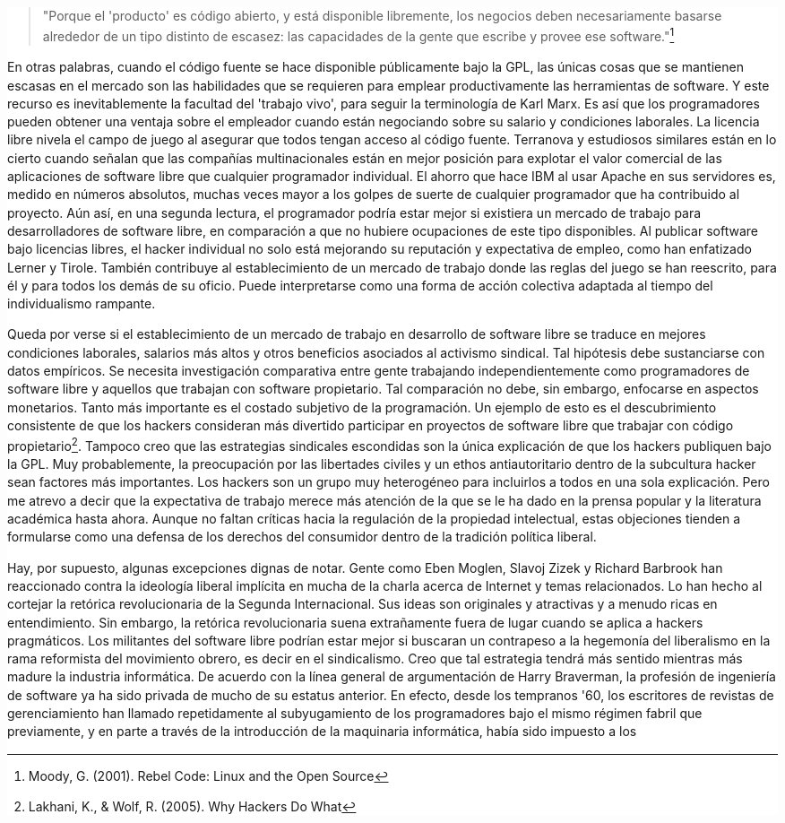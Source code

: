 > "Porque el 'producto' es código abierto, y está disponible libremente, los
> negocios deben necesariamente basarse alrededor de un tipo distinto de
> escasez: las capacidades de la gente que escribe y provee ese
> software."[^gnunited-moody01]

En otras palabras, cuando el código fuente se hace disponible públicamente bajo
la GPL, las únicas cosas que se mantienen escasas en el mercado son las
habilidades que se requieren para emplear productivamente las herramientas de
software. Y este recurso es inevitablemente la facultad del 'trabajo vivo',
para seguir la terminología de Karl Marx. Es así que los programadores pueden
obtener una ventaja sobre el empleador cuando están negociando sobre su salario
y condiciones laborales. La licencia libre nivela el campo de juego al asegurar
que todos tengan acceso al código fuente. Terranova y estudiosos similares
están en lo cierto cuando señalan que las compañías multinacionales están en
mejor posición para explotar el valor comercial de las aplicaciones de software
libre que cualquier programador individual. El ahorro que hace IBM al usar
Apache en sus servidores es, medido en números absolutos, muchas veces mayor
a los golpes de suerte de cualquier programador que ha contribuido al proyecto.
Aún así, en una segunda lectura, el programador podría estar mejor si existiera
un mercado de trabajo para desarrolladores de software libre, en comparación
a que no hubiere ocupaciones de este tipo disponibles. Al publicar software
bajo licencias libres, el hacker individual no solo está mejorando su
reputación y expectativa de empleo, como han enfatizado Lerner y Tirole.
También contribuye al establecimiento de un mercado de trabajo donde las reglas
del juego se han reescrito, para él y para todos los demás de su oficio. Puede
interpretarse como una forma de acción colectiva adaptada al tiempo del
individualismo rampante.

Queda por verse si el establecimiento de un mercado de trabajo en desarrollo de
software libre se traduce en mejores condiciones laborales, salarios más altos
y otros beneficios asociados al activismo sindical. Tal hipótesis debe
sustanciarse con datos empíricos. Se necesita investigación comparativa entre
gente trabajando independientemente como programadores de software libre
y aquellos que trabajan con software propietario. Tal comparación no debe, sin
embargo, enfocarse en aspectos monetarios. Tanto más importante es el costado
subjetivo de la programación. Un ejemplo de esto es el descubrimiento
consistente de que los hackers consideran más divertido participar en proyectos
de software libre que trabajar con código
propietario[^gnunited-lakhani-wolf05]. Tampoco creo que las estrategias
sindicales escondidas son la única explicación de que los hackers publiquen
bajo la GPL. Muy probablemente, la preocupación por las libertades civiles y un
ethos antiautoritario dentro de la subcultura hacker sean factores más
importantes.  Los hackers son un grupo muy heterogéneo para incluirlos a todos
en una sola explicación. Pero me atrevo a decir que la expectativa de trabajo
merece más atención de la que se le ha dado en la prensa popular y la
literatura académica hasta ahora. Aunque no faltan críticas hacia la regulación
de la propiedad intelectual, estas objeciones tienden a formularse como una
defensa de los derechos del consumidor dentro de la tradición política liberal.

Hay, por supuesto, algunas excepciones dignas de notar. Gente como Eben Moglen,
Slavoj Zizek y Richard Barbrook han reaccionado contra la ideología liberal
implícita en mucha de la charla acerca de Internet y temas relacionados. Lo han
hecho al cortejar la retórica revolucionaria de la Segunda Internacional. Sus
ideas son originales y atractivas y a menudo ricas en entendimiento. Sin
embargo, la retórica revolucionaria suena extrañamente fuera de lugar cuando se
aplica a hackers pragmáticos. Los militantes del software libre podrían estar
mejor si buscaran un contrapeso a la hegemonía del liberalismo en la rama
reformista del movimiento obrero, es decir en el sindicalismo. Creo que tal
estrategia tendrá más sentido mientras más madure la industria informática. De
acuerdo con la línea general de argumentación de Harry Braverman, la profesión
de ingeniería de software ya ha sido privada de mucho de su estatus anterior.
En efecto, desde los tempranos '60, los escritores de revistas de
gerenciamiento han llamado repetidamente al subyugamiento de los programadores
bajo el mismo régimen fabril que previamente, y en parte a través de la
introducción de la maquinaria informática, había sido impuesto a los

[^0]: Este artículo es la traducción al castellano de "Hackers GNUnited!",
[^1]: NdT: traduzco "gift economy" por economía del don ya que es el término
[^2]: Por ejemplo el Jargon File, que es considerada la fuente autorizada de
[^3]: El reporte de investigación de mercado al que se hace referencia es
[^4]: [http://ur1.caf6o4](http://ur1.caf6o4) (fecha de acceso: 01-11-2009).
[^5]: Muchos críticos de la regulación del copyright y las patentes rechazan
[0]: http://freebeer.fscons.org "Free Beer"
[1]: http://creativecommons.orglicensesby-sa2.5 "CC-BY-SA"
[^gnunited-jordan02]: Jordan, T. (2002). Activism!: Direct Action, Hacktivism
[^gnunited-torvalds-diamond01]: Torvalds, L., & Diamond, D. (2001). Just For
[^gnunited-coleman08]: Coleman, G. (2008). Hacker practice: Moral Genres and
[^gnunited-moglen99]: Moglen, E. (1999). Anarchism Triumphant: Free Software
[^gnunited-barbrook02]: Barbrook, R. (2002). The Regulation of Liberty: Free
[^gnunited-zizek02]: Zizek, S. (2002). A Cyberspace Lenin: Why Not?.
[^gnunited-pollack98]: Pollack, A. (1998). in (ed.) Robert McChesney, Ellen
[^gnunited-edwards96]: Edwards, P. (1996). The Closed World: Computers and the
[^gnunited-shiller99]: Shiller, D. (1999). Digital Capitalism: Networking the
[^gnunited-webster02]: Webster, F. (2002). Theories of the Information Society.
[^gnunited-sussman-lent98]: Sussman, G., & Lent, J. (1998). Global Productions
[^gnunited-weed08]: Weed. (2008). The Dark Side of Cyberspace – Inside the
[^gnunited-braverman74]: Braverman, H. (1974). Labor and Monopoly Capital. New
[^gnunited-kraft77]: Kraft, P. (1977). Programmers and Managers: The
[^gnunited-hannemyr99]: Hannemyr, G. (1999). Technology and Pleasure:
[^gnunited-berg80]: Berg, M. (1980). The Machinery Question and the Making of
[^gnunited-riccardo1821]: Riccardo, D. (1821). Principles of Political Economy
[^gnunited-kay1832]: Kay, J. (1832). Moral and Physical Conditions of the
[^gnunited-ure1835]: Ure, A. (1835). The Philosophy of manufactures: or, an
[^gnunited-babbage71]: Babbage, C. (1971). On the economy of machinery and
[^gnunited-marx76]: Marx, K. (1976). Capital vol. I. (554-555). London: Penguin Books.
[^gnunited-sale95]: Sale, K. (1995). Rebels Against the Future -- The Luddites
[^gnunited-hobsbawm52]: Hobsbawm, E. (1952, February). The Machine Breakers.
[^gnunited-ross91]: Ross, A. (1991). Strange Weather – Culture, Science, and
[^gnunited-shell-dodge02]: Shell, B., & Dodge, J. (2002). The Hacking of
[^gnunited-brown77]: Brown, G. (1977). Sabotage – A study in Industrial
[^gnunited-bell73]: Bell, D. (1973). The Coming of Post-Industrial Society:
[^gnunited-braverman98-318]: Braverman, H. (1998). Labor and Monopoly Capital
[^gnunited-wood82]: Wood, S. (1982). The Degradation of Work? Skill, Deskilling
[^gnunited-zimbalist79]: Zimbalist, A. (1979). in: (ed.) Zimbalist, A. A Case
[^gnunited-noble84]: Noble, D. (1984). Forces of Production – A Social History
[^gnunited-braverman98-320]: Braverman, H. (1998). Labor and Monopoly Capital:
[^gnunited-mcchesney-wood-foster98]: McChesney, R., Wood, E., & Foster, J.
[^gnunited-terranova00]: Terranova, T. (2000). Free Labour: Producing Culture
[^gnunited-gay02]: Gay, J. (2002). Free Software, Free Society: Selected Essays
[^gnunited-polanyi01]: Polanyi, K. (2001). The Great Transformation: The
[^gnunited-lakhani-wolf05]: Lakhani, K., & Wolf, R. (2005). Why Hackers Do What
[^gnunited-lerner-tirole02]: Lerner, J., & Tirole, J. (2002). Some Simple
[^gnunited-zuboff88]: Zuboff, S. (1998). In The Age Of The Smart Machine: The
[^gnunited-oriain04]: O'Riain, S. (2004). Net-Working for a Living: Irish
[^gnunited-moody01]: Moody, G. (2001). Rebel Code: Linux and the Open Source
[^gnunited-lakhani-wolf05]: Lakhani, K., & Wolf, R. (2005). Why Hackers Do What
[^gnunited-dafermos-soderberg09]: Dafermos, G., & Söderberg, J. (2009). The
[^gnunited-shaiken86]: Shaiken, H. (1986). Work Transformed: Automation and
[^gnunited-broersma08]: Broersma, M. (2008, April). Proprietary Vendors Lose